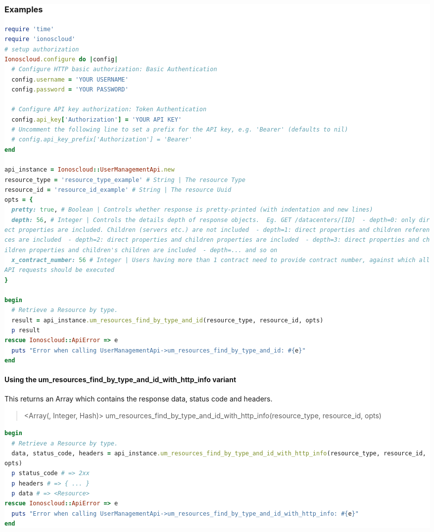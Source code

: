 ### Examples

```ruby
require 'time'
require 'ionoscloud'
# setup authorization
Ionoscloud.configure do |config|
  # Configure HTTP basic authorization: Basic Authentication
  config.username = 'YOUR USERNAME'
  config.password = 'YOUR PASSWORD'

  # Configure API key authorization: Token Authentication
  config.api_key['Authorization'] = 'YOUR API KEY'
  # Uncomment the following line to set a prefix for the API key, e.g. 'Bearer' (defaults to nil)
  # config.api_key_prefix['Authorization'] = 'Bearer'
end

api_instance = Ionoscloud::UserManagementApi.new
resource_type = 'resource_type_example' # String | The resource Type
resource_id = 'resource_id_example' # String | The resource Uuid
opts = {
  pretty: true, # Boolean | Controls whether response is pretty-printed (with indentation and new lines)
  depth: 56, # Integer | Controls the details depth of response objects.  Eg. GET /datacenters/[ID]  - depth=0: only direct properties are included. Children (servers etc.) are not included  - depth=1: direct properties and children references are included  - depth=2: direct properties and children properties are included  - depth=3: direct properties and children properties and children's children are included  - depth=... and so on
  x_contract_number: 56 # Integer | Users having more than 1 contract need to provide contract number, against which all API requests should be executed
}

begin
  # Retrieve a Resource by type.
  result = api_instance.um_resources_find_by_type_and_id(resource_type, resource_id, opts)
  p result
rescue Ionoscloud::ApiError => e
  puts "Error when calling UserManagementApi->um_resources_find_by_type_and_id: #{e}"
end
```

#### Using the um_resources_find_by_type_and_id_with_http_info variant

This returns an Array which contains the response data, status code and headers.

> <Array(<Resource>, Integer, Hash)> um_resources_find_by_type_and_id_with_http_info(resource_type, resource_id, opts)

```ruby
begin
  # Retrieve a Resource by type.
  data, status_code, headers = api_instance.um_resources_find_by_type_and_id_with_http_info(resource_type, resource_id, opts)
  p status_code # => 2xx
  p headers # => { ... }
  p data # => <Resource>
rescue Ionoscloud::ApiError => e
  puts "Error when calling UserManagementApi->um_resources_find_by_type_and_id_with_http_info: #{e}"
end
```
